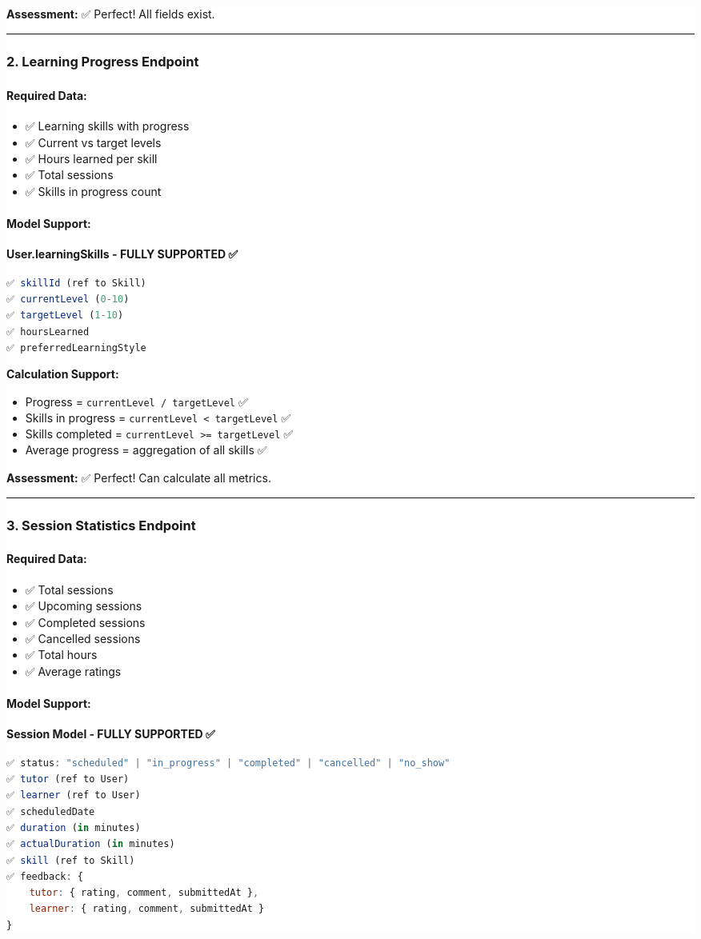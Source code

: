 **Assessment:** ✅ Perfect! All fields exist.

---

### 2. Learning Progress Endpoint

#### Required Data:
- ✅ Learning skills with progress
- ✅ Current vs target levels
- ✅ Hours learned per skill
- ✅ Total sessions
- ✅ Skills in progress count

#### Model Support:

**User.learningSkills - FULLY SUPPORTED ✅**
```javascript
✅ skillId (ref to Skill)
✅ currentLevel (0-10)
✅ targetLevel (1-10)
✅ hoursLearned
✅ preferredLearningStyle
```

**Calculation Support:**
- Progress = `currentLevel / targetLevel` ✅
- Skills in progress = `currentLevel < targetLevel` ✅
- Skills completed = `currentLevel >= targetLevel` ✅
- Average progress = aggregation of all skills ✅

**Assessment:** ✅ Perfect! Can calculate all metrics.

---

### 3. Session Statistics Endpoint

#### Required Data:
- ✅ Total sessions
- ✅ Upcoming sessions
- ✅ Completed sessions
- ✅ Cancelled sessions
- ✅ Total hours
- ✅ Average ratings

#### Model Support:

**Session Model - FULLY SUPPORTED ✅**
```javascript
✅ status: "scheduled" | "in_progress" | "completed" | "cancelled" | "no_show"
✅ tutor (ref to User)
✅ learner (ref to User)
✅ scheduledDate
✅ duration (in minutes)
✅ actualDuration (in minutes)
✅ skill (ref to Skill)
✅ feedback: {
    tutor: { rating, comment, submittedAt },
    learner: { rating, comment, submittedAt }
}
```

